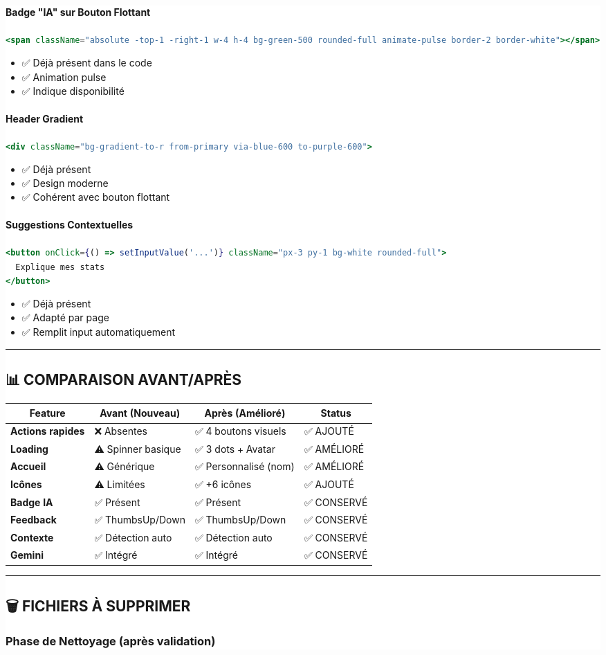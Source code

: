 #### Badge "IA" sur Bouton Flottant
```jsx
<span className="absolute -top-1 -right-1 w-4 h-4 bg-green-500 rounded-full animate-pulse border-2 border-white"></span>
```
- ✅ Déjà présent dans le code
- ✅ Animation pulse
- ✅ Indique disponibilité

#### Header Gradient
```jsx
<div className="bg-gradient-to-r from-primary via-blue-600 to-purple-600">
```
- ✅ Déjà présent
- ✅ Design moderne
- ✅ Cohérent avec bouton flottant

#### Suggestions Contextuelles
```jsx
<button onClick={() => setInputValue('...')} className="px-3 py-1 bg-white rounded-full">
  Explique mes stats
</button>
```
- ✅ Déjà présent
- ✅ Adapté par page
- ✅ Remplit input automatiquement

---

## 📊 COMPARAISON AVANT/APRÈS

| Feature | Avant (Nouveau) | Après (Amélioré) | Status |
|---------|----------------|------------------|--------|
| **Actions rapides** | ❌ Absentes | ✅ 4 boutons visuels | ✅ AJOUTÉ |
| **Loading** | ⚠️ Spinner basique | ✅ 3 dots + Avatar | ✅ AMÉLIORÉ |
| **Accueil** | ⚠️ Générique | ✅ Personnalisé (nom) | ✅ AMÉLIORÉ |
| **Icônes** | ⚠️ Limitées | ✅ +6 icônes | ✅ AJOUTÉ |
| **Badge IA** | ✅ Présent | ✅ Présent | ✅ CONSERVÉ |
| **Feedback** | ✅ ThumbsUp/Down | ✅ ThumbsUp/Down | ✅ CONSERVÉ |
| **Contexte** | ✅ Détection auto | ✅ Détection auto | ✅ CONSERVÉ |
| **Gemini** | ✅ Intégré | ✅ Intégré | ✅ CONSERVÉ |

---

## 🗑️ FICHIERS À SUPPRIMER

### Phase de Nettoyage (après validation)
